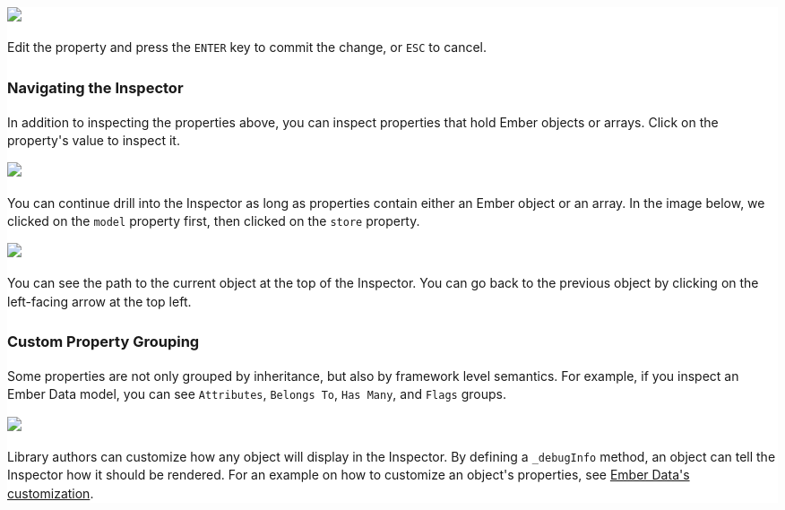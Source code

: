 <img src="/images/guides/ember-inspector/object-inspector-edit.png"
width="450">

Edit the property and press the `ENTER` key to commit the change, or `ESC` to cancel.

### Navigating the Inspector

In addition to inspecting the properties above, you can inspect properties that hold Ember objects or arrays.
Click on the property's value to inspect it.

<img src="/images/guides/ember-inspector/object-inspector-object-property.png" width="450">

You can continue drill into the Inspector as long as properties contain either an
Ember object or an array.
In the image below, we clicked on the `model` property first, then clicked
on the `store` property.

<img src="/images/guides/ember-inspector/object-inspector-nested-objects.png" width="450">

You can see the path to the current object at the top of the
Inspector. You can go back to the previous object by clicking on the
left-facing arrow at the top left.

### Custom Property Grouping

Some properties are not only grouped by inheritance, but also
by framework level semantics. For example, if you inspect an Ember Data
model, you can see `Attributes`, `Belongs To`, `Has Many`, and `Flags`
groups.

<img src="/images/guides/ember-inspector/object-inspector-model.png"
width="450">

Library authors can customize how any object will display in the Inspector. 
By defining a `_debugInfo` method, an object can tell the Inspector how it should be rendered.
For an example on how to customize an object's properties, see [Ember Data's
customization][ember-data-debug-info].


[ember-data-debug-info]: https://github.com/emberjs/data/blob/f1be2af71d7402d034bc034d9502733647cad295/packages/ember-data/lib/system/debug/debug_info.js

[computed-property]: ../../object-model/computed-properties/